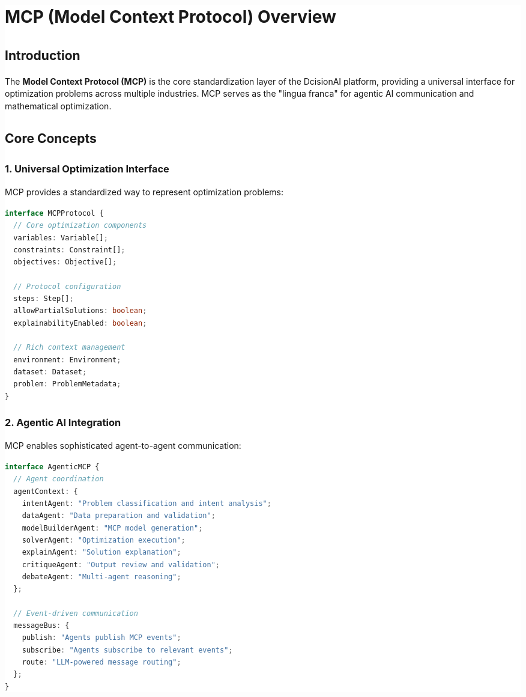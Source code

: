# MCP (Model Context Protocol) Overview

## Introduction

The **Model Context Protocol (MCP)** is the core standardization layer of the DcisionAI platform, providing a universal interface for optimization problems across multiple industries. MCP serves as the "lingua franca" for agentic AI communication and mathematical optimization.

## Core Concepts

### 1. Universal Optimization Interface

MCP provides a standardized way to represent optimization problems:

```typescript
interface MCPProtocol {
  // Core optimization components
  variables: Variable[];
  constraints: Constraint[];
  objectives: Objective[];
  
  // Protocol configuration
  steps: Step[];
  allowPartialSolutions: boolean;
  explainabilityEnabled: boolean;
  
  // Rich context management
  environment: Environment;
  dataset: Dataset;
  problem: ProblemMetadata;
}
```

### 2. Agentic AI Integration

MCP enables sophisticated agent-to-agent communication:

```typescript
interface AgenticMCP {
  // Agent coordination
  agentContext: {
    intentAgent: "Problem classification and intent analysis";
    dataAgent: "Data preparation and validation";
    modelBuilderAgent: "MCP model generation";
    solverAgent: "Optimization execution";
    explainAgent: "Solution explanation";
    critiqueAgent: "Output review and validation";
    debateAgent: "Multi-agent reasoning";
  };
  
  // Event-driven communication
  messageBus: {
    publish: "Agents publish MCP events";
    subscribe: "Agents subscribe to relevant events";
    route: "LLM-powered message routing";
  };
}
```
